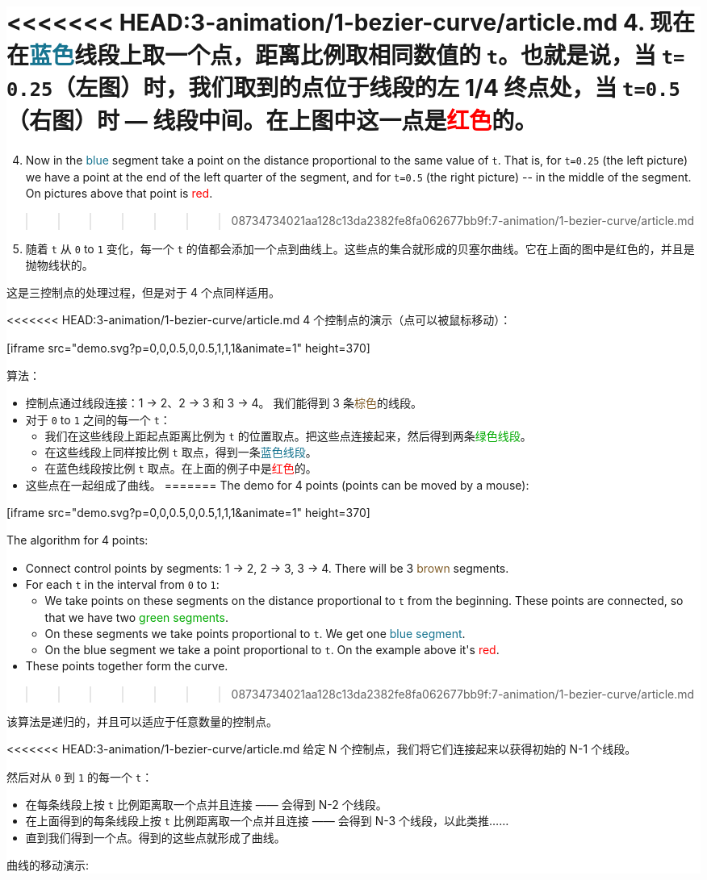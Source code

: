 <<<<<<< HEAD:3-animation/1-bezier-curve/article.md
4. 现在在<span style="color:#167490">蓝色</span>线段上取一个点，距离比例取相同数值的 `t`。也就是说，当 `t=0.25`（左图）时，我们取到的点位于线段的左 1/4 终点处，当 `t=0.5`（右图）时 — 线段中间。在上图中这一点是<span style="color:red">红色</span>的。
=======
4. Now in the <span style="color:#167490">blue</span> segment take a point on the distance proportional to the same value of `t`. That is, for `t=0.25` (the left picture) we have a point at the end of the left quarter of the segment, and for `t=0.5` (the right picture) -- in the middle of the segment. On pictures above that point is <span style="color:red">red</span>.
>>>>>>> 08734734021aa128c13da2382fe8fa062677bb9f:7-animation/1-bezier-curve/article.md

5. 随着 `t` 从 `0` to `1` 变化，每一个 `t` 的值都会添加一个点到曲线上。这些点的集合就形成的贝塞尔曲线。它在上面的图中是红色的，并且是抛物线状的。

这是三控制点的处理过程，但是对于 4 个点同样适用。

<<<<<<< HEAD:3-animation/1-bezier-curve/article.md
4 个控制点的演示（点可以被鼠标移动）：

[iframe src="demo.svg?p=0,0,0.5,0,0.5,1,1,1&animate=1" height=370]

算法：

- 控制点通过线段连接：1 -> 2、2 -> 3 和 3 -> 4。 我们能得到 3 条<span style="color:#825E28">棕色</span>的线段。
- 对于 `0` to `1` 之间的每一个 `t`：
    - 我们在这些线段上距起点距离比例为 `t` 的位置取点。把这些点连接起来，然后得到两条<span style="color:#0A0">绿色线段</span>。
    - 在这些线段上同样按比例 `t` 取点，得到一条<span style="color:#167490">蓝色线段</span>。
    - 在蓝色线段按比例 `t` 取点。在上面的例子中是<span style="color:red">红色</span>的。
- 这些点在一起组成了曲线。
=======
The demo for 4 points (points can be moved by a mouse):

[iframe src="demo.svg?p=0,0,0.5,0,0.5,1,1,1&animate=1" height=370]

The algorithm for 4 points:

- Connect control points by segments: 1 -> 2, 2 -> 3, 3 -> 4. There will be 3 <span style="color:#825E28">brown</span> segments.
- For each `t` in the interval from `0` to `1`:
    - We take points on these segments on the distance proportional to `t` from the beginning. These points are connected, so that we have two <span style="color:#0A0">green segments</span>.
    - On these segments we take points proportional to `t`. We get one <span style="color:#167490">blue segment</span>.
    - On the blue segment we take a point proportional to `t`. On the example above it's <span style="color:red">red</span>.
- These points together form the curve.
>>>>>>> 08734734021aa128c13da2382fe8fa062677bb9f:7-animation/1-bezier-curve/article.md

该算法是递归的，并且可以适应于任意数量的控制点。

<<<<<<< HEAD:3-animation/1-bezier-curve/article.md
给定 N 个控制点，我们将它们连接起来以获得初始的 N-1 个线段。

然后对从 `0` 到 `1` 的每一个 `t`：
- 在每条线段上按 `t` 比例距离取一个点并且连接 —— 会得到 N-2 个线段。
- 在上面得到的每条线段上按 `t` 比例距离取一个点并且连接 —— 会得到 N-3 个线段，以此类推……
- 直到我们得到一个点。得到的这些点就形成了曲线。

曲线的移动演示:
